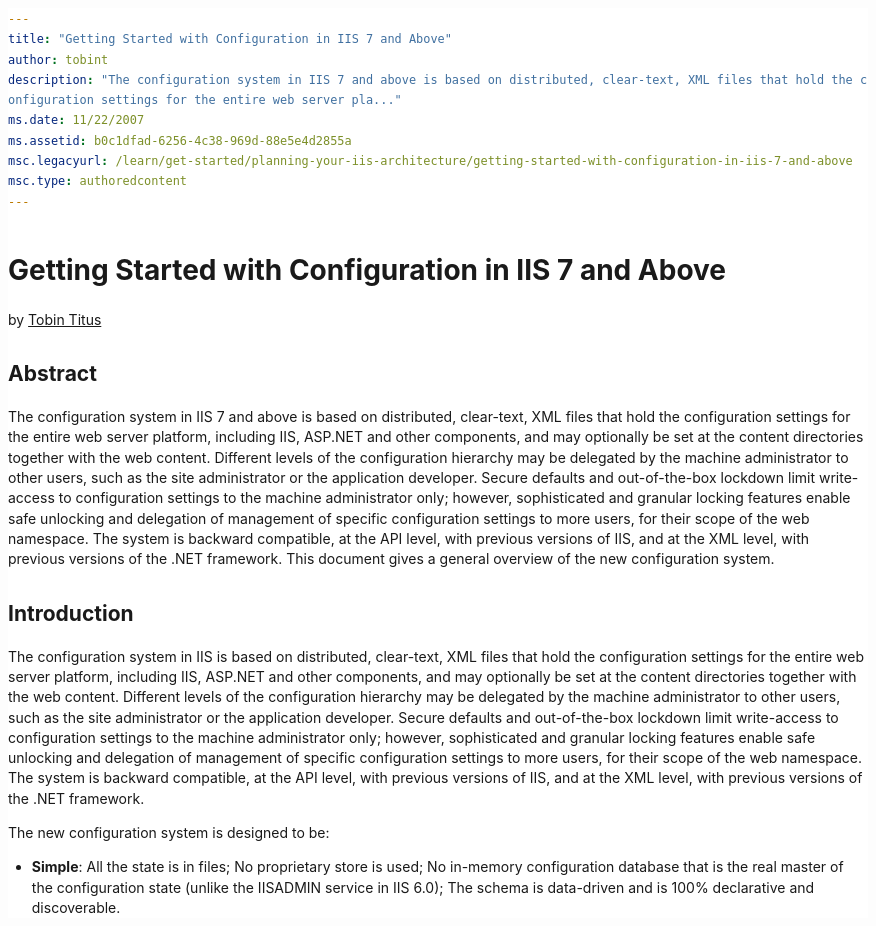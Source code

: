```yaml
---
title: "Getting Started with Configuration in IIS 7 and Above"
author: tobint
description: "The configuration system in IIS 7 and above is based on distributed, clear-text, XML files that hold the configuration settings for the entire web server pla..."
ms.date: 11/22/2007
ms.assetid: b0c1dfad-6256-4c38-969d-88e5e4d2855a
msc.legacyurl: /learn/get-started/planning-your-iis-architecture/getting-started-with-configuration-in-iis-7-and-above
msc.type: authoredcontent
---
```

Getting Started with Configuration in IIS 7 and Above
====================
by [Tobin Titus](https://github.com/tobint)

## Abstract

The configuration system in IIS 7 and above is based on distributed, clear-text, XML files that hold the configuration settings for the entire web server platform, including IIS, ASP.NET and other components, and may optionally be set at the content directories together with the web content. Different levels of the configuration hierarchy may be delegated by the machine administrator to other users, such as the site administrator or the application developer. Secure defaults and out-of-the-box lockdown limit write-access to configuration settings to the machine administrator only; however, sophisticated and granular locking features enable safe unlocking and delegation of management of specific configuration settings to more users, for their scope of the web namespace. The system is backward compatible, at the API level, with previous versions of IIS, and at the XML level, with previous versions of the .NET framework. This document gives a general overview of the new configuration system.

<a id="Intro"></a>

## Introduction

The configuration system in IIS is based on distributed, clear-text, XML files that hold the configuration settings for the entire web server platform, including IIS, ASP.NET and other components, and may optionally be set at the content directories together with the web content. Different levels of the configuration hierarchy may be delegated by the machine administrator to other users, such as the site administrator or the application developer. Secure defaults and out-of-the-box lockdown limit write-access to configuration settings to the machine administrator only; however, sophisticated and granular locking features enable safe unlocking and delegation of management of specific configuration settings to more users, for their scope of the web namespace. The system is backward compatible, at the API level, with previous versions of IIS, and at the XML level, with previous versions of the .NET framework.

The new configuration system is designed to be:

- **Simple**: All the state is in files; No proprietary store is used; No in-memory configuration database that is the real master of the configuration state (unlike the IISADMIN service in IIS 6.0); The schema is data-driven and is 100% declarative and discoverable.
